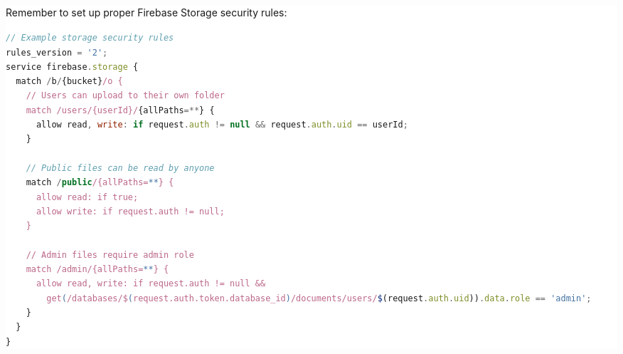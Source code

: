 Remember to set up proper Firebase Storage security rules:

```javascript
// Example storage security rules
rules_version = '2';
service firebase.storage {
  match /b/{bucket}/o {
    // Users can upload to their own folder
    match /users/{userId}/{allPaths=**} {
      allow read, write: if request.auth != null && request.auth.uid == userId;
    }
    
    // Public files can be read by anyone
    match /public/{allPaths=**} {
      allow read: if true;
      allow write: if request.auth != null;
    }
    
    // Admin files require admin role
    match /admin/{allPaths=**} {
      allow read, write: if request.auth != null && 
        get(/databases/$(request.auth.token.database_id)/documents/users/$(request.auth.uid)).data.role == 'admin';
    }
  }
}
```
